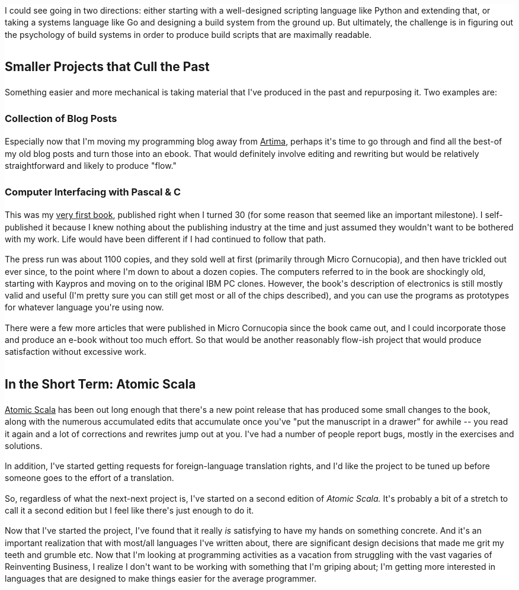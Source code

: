 I could see going in two directions: either starting with a well-designed scripting language like Python and extending that, or taking a systems language like Go and designing a build system from the ground up. But ultimately, the challenge is in figuring out the psychology of build systems in order to produce build scripts that are maximally readable.

## Smaller Projects that Cull the Past ##

Something easier and more mechanical is taking material that I've produced in the past and repurposing it. Two examples are:

### Collection of Blog Posts ###

Especially now that I'm moving my programming blog away from [Artima](http://www.artima.com/weblogs/index.jsp?blogger=beckel), perhaps it's time to go through and find all the best-of my old blog posts and turn those into an ebook. That would definitely involve editing and rewriting but would be relatively straightforward and likely to produce "flow."

### Computer Interfacing with Pascal & C ###

This was my [very first book](http://mindview.net/Books/books.html#ComputerInterfacingwithPascalAndC), published right when I turned 30 (for some reason that seemed like an important milestone). I self-published it because I knew nothing about the publishing industry at the time and just assumed they wouldn't want to be bothered with my work. Life would have been different if I had continued to follow that path.

The press run was about 1100 copies, and they sold well at first (primarily through Micro Cornucopia), and then have trickled out ever since, to the point where I'm down to about a dozen copies. The computers referred to in the book are shockingly old, starting with Kaypros and moving on to the original IBM PC clones. However, the book's description of electronics is still mostly valid and useful (I'm pretty sure you can still get most or all of the chips described), and you can use the programs as prototypes for whatever language you're using now.

There were a few more articles that were published in Micro Cornucopia since the book came out, and I could incorporate those and produce an e-book without too much effort. So that would be another reasonably flow-ish project that would produce satisfaction without excessive work. 

## In the Short Term: Atomic Scala ##

[Atomic Scala](http://www.atomicscala.com/) has been out long enough that there's a new point release that has produced some small changes to the book, along with the numerous accumulated edits that accumulate once you've "put the manuscript in a drawer" for awhile -- you read it again and a lot of corrections and rewrites jump out at you. I've had a number of people report bugs, mostly in the exercises and solutions.

In addition, I've started getting requests for foreign-language translation rights, and I'd like the project to be tuned up before someone goes to the effort of a translation.

So, regardless of what the next-next project is, I've started on a second edition of *Atomic Scala.* It's probably a bit of a stretch to call it a second edition but I feel like there's just enough to do it.

Now that I've started the project, I've found that it really *is* satisfying to have my hands on something concrete. And it's an important realization that with most/all languages I've written about, there are significant design decisions that made me grit my teeth and grumble etc. Now that I'm looking at programming activities as a vacation from struggling with the vast vagaries of Reinventing Business, I realize I don't want to be working with something that I'm griping about; I'm getting more interested in languages that are designed to make things easier for the average programmer.
